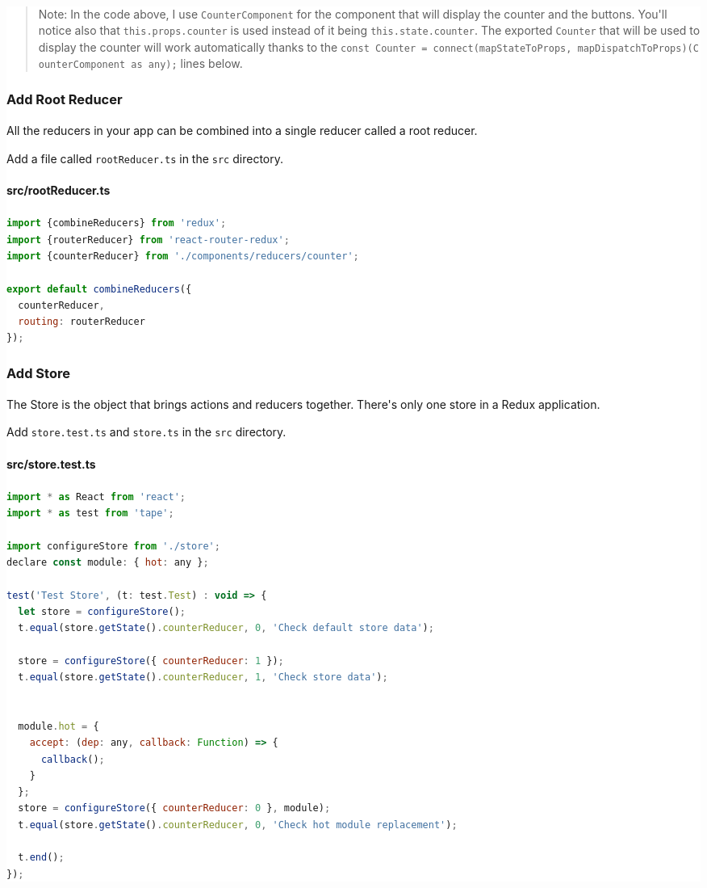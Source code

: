 
> Note: In the code above, I use `CounterComponent` for the component that will display the counter and the buttons.
You'll notice also that `this.props.counter` is used instead of it being `this.state.counter`. 
The exported `Counter` that will be used to display the counter will work automatically thanks to the `const Counter = connect(mapStateToProps, mapDispatchToProps)(CounterComponent as any);` lines below.

### Add Root Reducer

All the reducers in your app can be combined into a single reducer called a root reducer.

Add a file called `rootReducer.ts` in the `src` directory.

#### src/rootReducer.ts

~~~ javascript
import {combineReducers} from 'redux';
import {routerReducer} from 'react-router-redux';
import {counterReducer} from './components/reducers/counter';

export default combineReducers({
  counterReducer,
  routing: routerReducer
});

~~~

### Add Store

The Store is the object that brings actions and reducers together. There's only one store in a Redux application.

Add `store.test.ts` and `store.ts` in the `src` directory.

#### src/store.test.ts

~~~ javascript
import * as React from 'react';
import * as test from 'tape';

import configureStore from './store';
declare const module: { hot: any };

test('Test Store', (t: test.Test) : void => {
  let store = configureStore();
  t.equal(store.getState().counterReducer, 0, 'Check default store data');

  store = configureStore({ counterReducer: 1 });
  t.equal(store.getState().counterReducer, 1, 'Check store data');


  module.hot = {
    accept: (dep: any, callback: Function) => {
      callback();
    }
  };
  store = configureStore({ counterReducer: 0 }, module);
  t.equal(store.getState().counterReducer, 0, 'Check hot module replacement');

  t.end();
});

~~~
